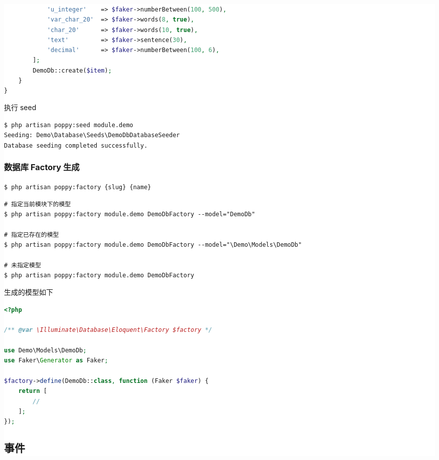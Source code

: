 ```php
            'u_integer'    => $faker->numberBetween(100, 500),
            'var_char_20'  => $faker->words(8, true),
            'char_20'      => $faker->words(10, true),
            'text'         => $faker->sentence(30),
            'decimal'      => $faker->numberBetween(100, 6),
        ];
        DemoDb::create($item);
    }
}
```

执行 seed

```shell
$ php artisan poppy:seed module.demo
Seeding: Demo\Database\Seeds\DemoDbDatabaseSeeder
Database seeding completed successfully.
```

### 数据库 Factory 生成

```shell
$ php artisan poppy:factory {slug} {name}
```

```shell
# 指定当前模块下的模型
$ php artisan poppy:factory module.demo DemoDbFactory --model="DemoDb"

# 指定已存在的模型
$ php artisan poppy:factory module.demo DemoDbFactory --model="\Demo\Models\DemoDb"

# 未指定模型
$ php artisan poppy:factory module.demo DemoDbFactory
```

生成的模型如下

```php
<?php

/** @var \Illuminate\Database\Eloquent\Factory $factory */

use Demo\Models\DemoDb;
use Faker\Generator as Faker;

$factory->define(DemoDb::class, function (Faker $faker) {
    return [
        //
    ];
});
```

## 事件
